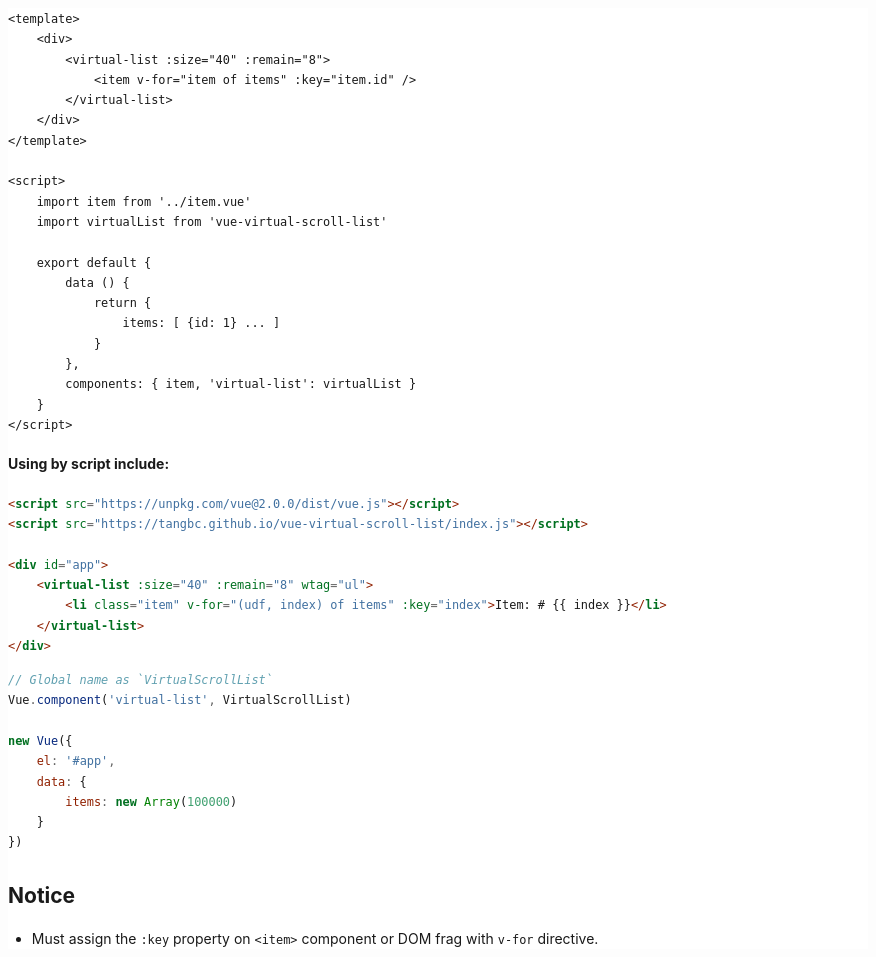```vue
<template>
    <div>
        <virtual-list :size="40" :remain="8">
            <item v-for="item of items" :key="item.id" />
        </virtual-list>
    </div>
</template>

<script>
    import item from '../item.vue'
    import virtualList from 'vue-virtual-scroll-list'

    export default {
        data () {
            return {
                items: [ {id: 1} ... ]
            }
        },
        components: { item, 'virtual-list': virtualList }
    }
</script>
```


#### Using by script include:

```html
<script src="https://unpkg.com/vue@2.0.0/dist/vue.js"></script>
<script src="https://tangbc.github.io/vue-virtual-scroll-list/index.js"></script>

<div id="app">
    <virtual-list :size="40" :remain="8" wtag="ul">
        <li class="item" v-for="(udf, index) of items" :key="index">Item: # {{ index }}</li>
    </virtual-list>
</div>
```

```javascript
// Global name as `VirtualScrollList`
Vue.component('virtual-list', VirtualScrollList)

new Vue({
    el: '#app',
    data: {
        items: new Array(100000)
    }
})
```


## Notice

* Must assign the `:key` property on `<item>` component or DOM frag with `v-for` directive.
